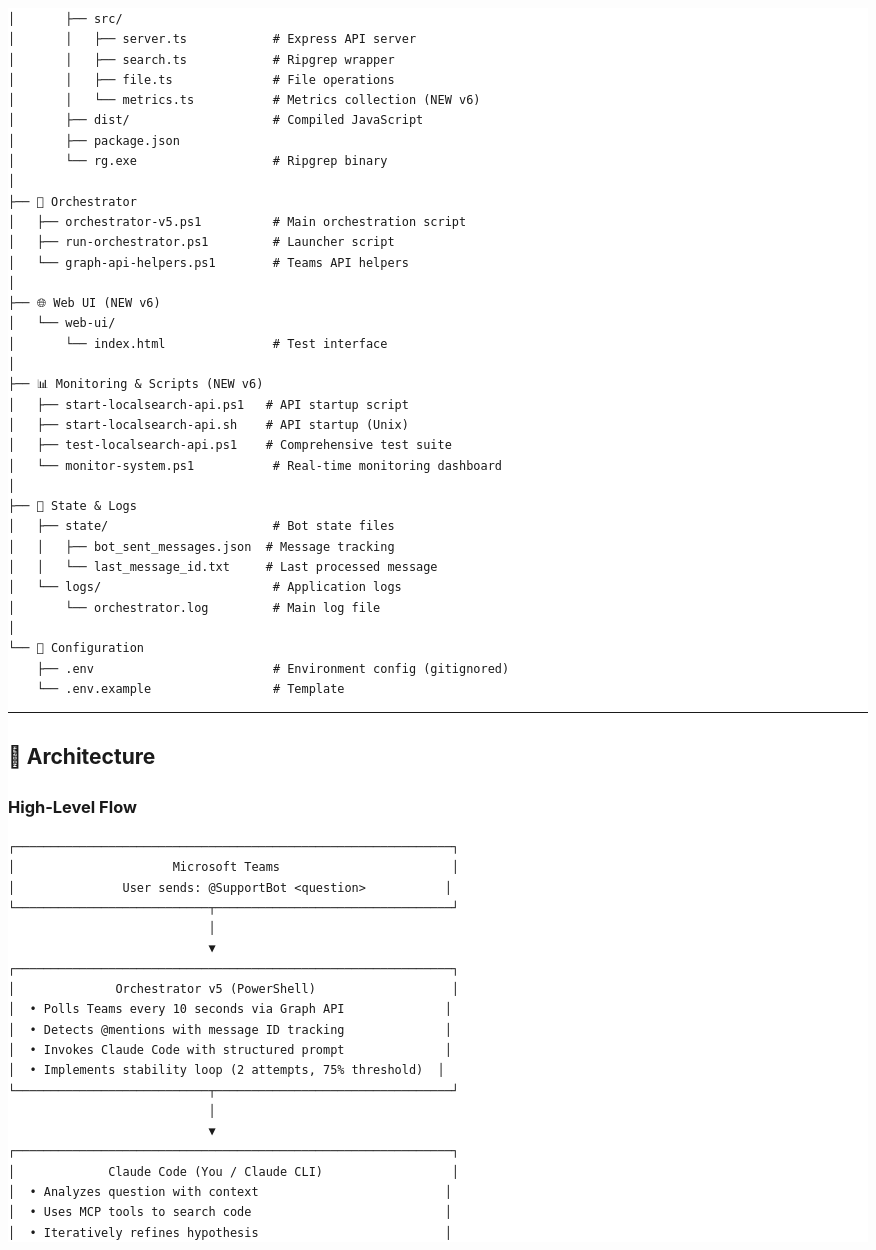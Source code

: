 ```
│       ├── src/
│       │   ├── server.ts            # Express API server
│       │   ├── search.ts            # Ripgrep wrapper
│       │   ├── file.ts              # File operations
│       │   └── metrics.ts           # Metrics collection (NEW v6)
│       ├── dist/                    # Compiled JavaScript
│       ├── package.json
│       └── rg.exe                   # Ripgrep binary
│
├── 🤖 Orchestrator
│   ├── orchestrator-v5.ps1          # Main orchestration script
│   ├── run-orchestrator.ps1         # Launcher script
│   └── graph-api-helpers.ps1        # Teams API helpers
│
├── 🌐 Web UI (NEW v6)
│   └── web-ui/
│       └── index.html               # Test interface
│
├── 📊 Monitoring & Scripts (NEW v6)
│   ├── start-localsearch-api.ps1   # API startup script
│   ├── start-localsearch-api.sh    # API startup (Unix)
│   ├── test-localsearch-api.ps1    # Comprehensive test suite
│   └── monitor-system.ps1           # Real-time monitoring dashboard
│
├── 📝 State & Logs
│   ├── state/                       # Bot state files
│   │   ├── bot_sent_messages.json  # Message tracking
│   │   └── last_message_id.txt     # Last processed message
│   └── logs/                        # Application logs
│       └── orchestrator.log         # Main log file
│
└── 🔐 Configuration
    ├── .env                         # Environment config (gitignored)
    └── .env.example                 # Template
```

---

## 🎨 Architecture

### High-Level Flow

```
┌─────────────────────────────────────────────────────────────┐
│                      Microsoft Teams                        │
│               User sends: @SupportBot <question>           │
└───────────────────────────┬─────────────────────────────────┘
                            │
                            ▼
┌─────────────────────────────────────────────────────────────┐
│              Orchestrator v5 (PowerShell)                   │
│  • Polls Teams every 10 seconds via Graph API              │
│  • Detects @mentions with message ID tracking              │
│  • Invokes Claude Code with structured prompt              │
│  • Implements stability loop (2 attempts, 75% threshold)  │
└───────────────────────────┬─────────────────────────────────┘
                            │
                            ▼
┌─────────────────────────────────────────────────────────────┐
│             Claude Code (You / Claude CLI)                  │
│  • Analyzes question with context                          │
│  • Uses MCP tools to search code                           │
│  • Iteratively refines hypothesis                          │
```